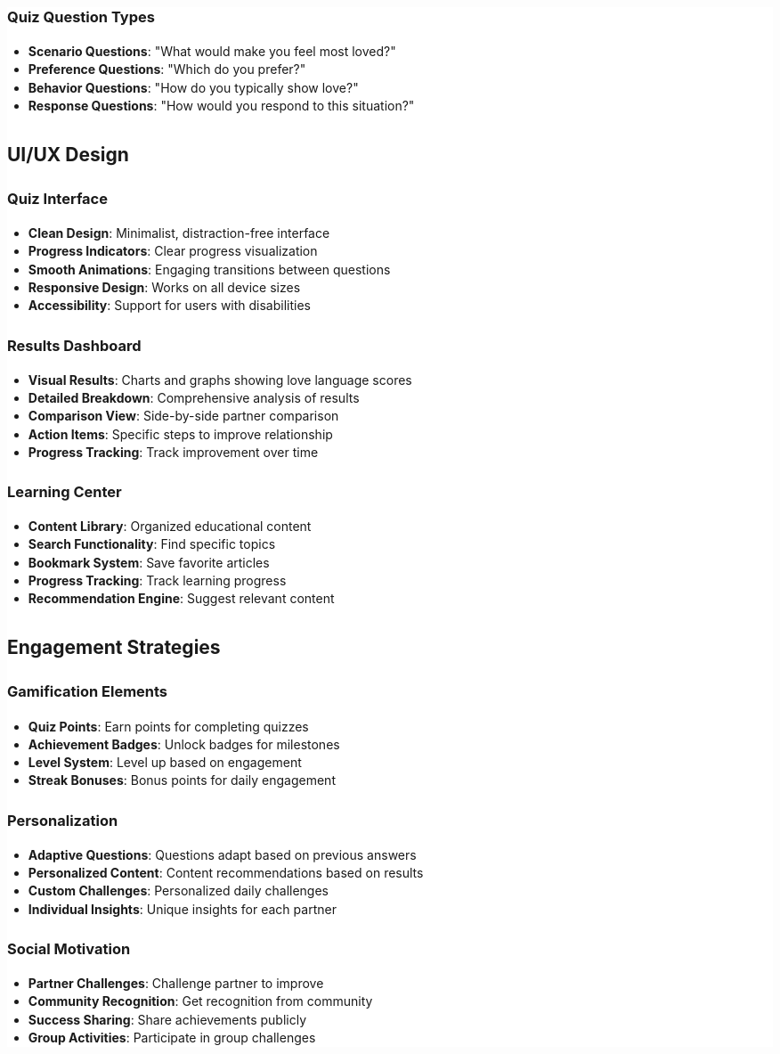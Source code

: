### Quiz Question Types
- **Scenario Questions**: "What would make you feel most loved?"
- **Preference Questions**: "Which do you prefer?"
- **Behavior Questions**: "How do you typically show love?"
- **Response Questions**: "How would you respond to this situation?"

## UI/UX Design

### Quiz Interface
- **Clean Design**: Minimalist, distraction-free interface
- **Progress Indicators**: Clear progress visualization
- **Smooth Animations**: Engaging transitions between questions
- **Responsive Design**: Works on all device sizes
- **Accessibility**: Support for users with disabilities

### Results Dashboard
- **Visual Results**: Charts and graphs showing love language scores
- **Detailed Breakdown**: Comprehensive analysis of results
- **Comparison View**: Side-by-side partner comparison
- **Action Items**: Specific steps to improve relationship
- **Progress Tracking**: Track improvement over time

### Learning Center
- **Content Library**: Organized educational content
- **Search Functionality**: Find specific topics
- **Bookmark System**: Save favorite articles
- **Progress Tracking**: Track learning progress
- **Recommendation Engine**: Suggest relevant content

## Engagement Strategies

### Gamification Elements
- **Quiz Points**: Earn points for completing quizzes
- **Achievement Badges**: Unlock badges for milestones
- **Level System**: Level up based on engagement
- **Streak Bonuses**: Bonus points for daily engagement

### Personalization
- **Adaptive Questions**: Questions adapt based on previous answers
- **Personalized Content**: Content recommendations based on results
- **Custom Challenges**: Personalized daily challenges
- **Individual Insights**: Unique insights for each partner

### Social Motivation
- **Partner Challenges**: Challenge partner to improve
- **Community Recognition**: Get recognition from community
- **Success Sharing**: Share achievements publicly
- **Group Activities**: Participate in group challenges
